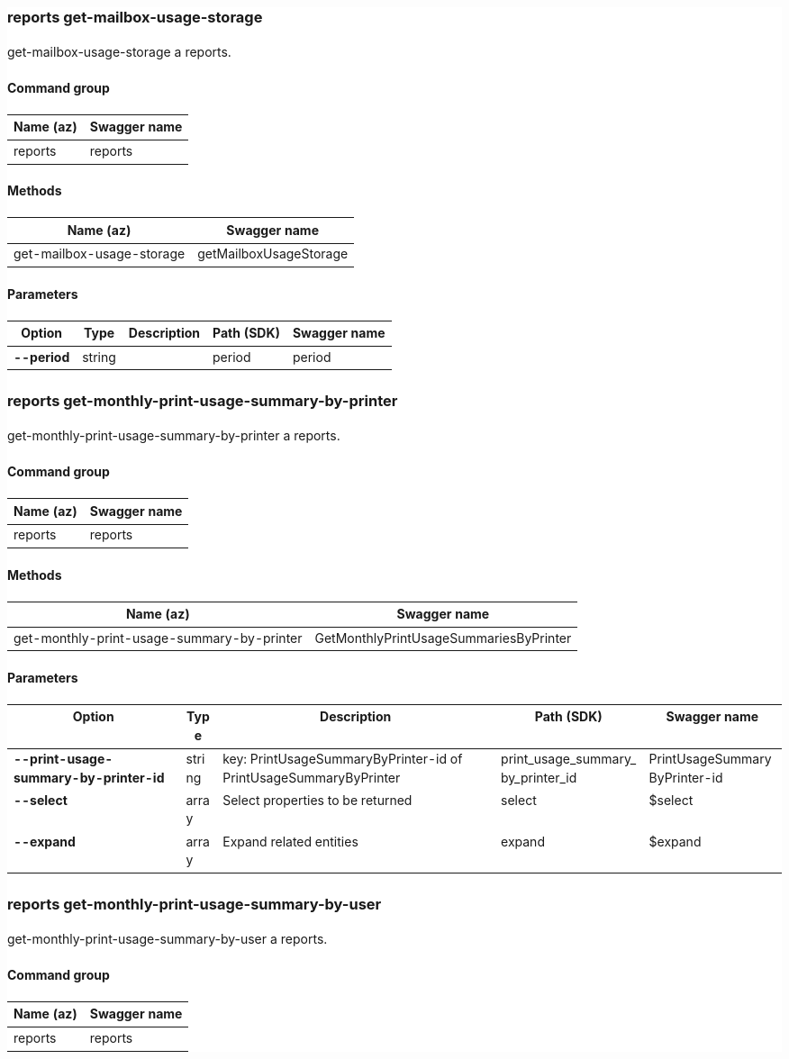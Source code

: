 ### reports get-mailbox-usage-storage

get-mailbox-usage-storage a reports.

#### Command group
|Name (az)|Swagger name|
|---------|------------|
|reports|reports|

#### Methods
|Name (az)|Swagger name|
|---------|------------|
|get-mailbox-usage-storage|getMailboxUsageStorage|

#### Parameters
|Option|Type|Description|Path (SDK)|Swagger name|
|------|----|-----------|----------|------------|
|**--period**|string||period|period|

### reports get-monthly-print-usage-summary-by-printer

get-monthly-print-usage-summary-by-printer a reports.

#### Command group
|Name (az)|Swagger name|
|---------|------------|
|reports|reports|

#### Methods
|Name (az)|Swagger name|
|---------|------------|
|get-monthly-print-usage-summary-by-printer|GetMonthlyPrintUsageSummariesByPrinter|

#### Parameters
|Option|Type|Description|Path (SDK)|Swagger name|
|------|----|-----------|----------|------------|
|**--print-usage-summary-by-printer-id**|string|key: PrintUsageSummaryByPrinter-id of PrintUsageSummaryByPrinter|print_usage_summary_by_printer_id|PrintUsageSummaryByPrinter-id|
|**--select**|array|Select properties to be returned|select|$select|
|**--expand**|array|Expand related entities|expand|$expand|

### reports get-monthly-print-usage-summary-by-user

get-monthly-print-usage-summary-by-user a reports.

#### Command group
|Name (az)|Swagger name|
|---------|------------|
|reports|reports|
